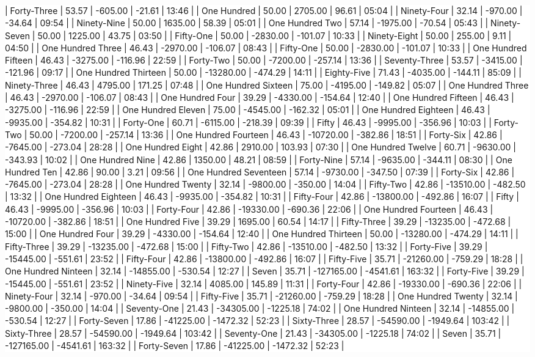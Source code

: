 | Forty-Three | 53.57 | -605.00 | -21.61 | 13:46 |     | One Hundred | 50.00 | 2705.00 | 96.61 | 05:04 |
| Ninety-Four | 32.14 | -970.00 | -34.64 | 09:54 |     | Ninety-Nine | 50.00 | 1635.00 | 58.39 | 05:01 |
| One Hundred Two | 57.14 | -1975.00 | -70.54 | 05:43 |     | Ninety-Seven | 50.00 | 1225.00 | 43.75 | 03:50 |
| Fifty-One | 50.00 | -2830.00 | -101.07 | 10:33 |     | Ninety-Eight | 50.00 | 255.00 | 9.11 | 04:50 |
| One Hundred Three | 46.43 | -2970.00 | -106.07 | 08:43 |     | Fifty-One | 50.00 | -2830.00 | -101.07 | 10:33 |
| One Hundred Fifteen | 46.43 | -3275.00 | -116.96 | 22:59 |     | Forty-Two | 50.00 | -7200.00 | -257.14 | 13:36 |
| Seventy-Three | 53.57 | -3415.00 | -121.96 | 09:17 |     | One Hundred Thirteen | 50.00 | -13280.00 | -474.29 | 14:11 |
| Eighty-Five | 71.43 | -4035.00 | -144.11 | 85:09 |     | Ninety-Three | 46.43 | 4795.00 | 171.25 | 07:48 |
| One Hundred Sixteen | 75.00 | -4195.00 | -149.82 | 05:07 |     | One Hundred Three | 46.43 | -2970.00 | -106.07 | 08:43 |
| One Hundred Four | 39.29 | -4330.00 | -154.64 | 12:40 |     | One Hundred Fifteen | 46.43 | -3275.00 | -116.96 | 22:59 |
| One Hundred Eleven | 75.00 | -4545.00 | -162.32 | 05:01 |     | One Hundred Eighteen | 46.43 | -9935.00 | -354.82 | 10:31 |
| Forty-One | 60.71 | -6115.00 | -218.39 | 09:39 |     | Fifty | 46.43 | -9995.00 | -356.96 | 10:03 |
| Forty-Two | 50.00 | -7200.00 | -257.14 | 13:36 |     | One Hundred Fourteen | 46.43 | -10720.00 | -382.86 | 18:51 |
| Forty-Six | 42.86 | -7645.00 | -273.04 | 28:28 |     | One Hundred Eight | 42.86 | 2910.00 | 103.93 | 07:30 |
| One Hundred Twelve | 60.71 | -9630.00 | -343.93 | 10:02 |     | One Hundred Nine | 42.86 | 1350.00 | 48.21 | 08:59 |
| Forty-Nine | 57.14 | -9635.00 | -344.11 | 08:30 |     | One Hundred Ten | 42.86 | 90.00 | 3.21 | 09:56 |
| One Hundred Seventeen | 57.14 | -9730.00 | -347.50 | 07:39 |     | Forty-Six | 42.86 | -7645.00 | -273.04 | 28:28 |
| One Hundred Twenty | 32.14 | -9800.00 | -350.00 | 14:04 |     | Fifty-Two | 42.86 | -13510.00 | -482.50 | 13:32 |
| One Hundred Eighteen | 46.43 | -9935.00 | -354.82 | 10:31 |     | Fifty-Four | 42.86 | -13800.00 | -492.86 | 16:07 |
| Fifty | 46.43 | -9995.00 | -356.96 | 10:03 |     | Forty-Four | 42.86 | -19330.00 | -690.36 | 22:06 |
| One Hundred Fourteen | 46.43 | -10720.00 | -382.86 | 18:51 |     | One Hundred Five | 39.29 | 1695.00 | 60.54 | 14:17 |
| Fifty-Three | 39.29 | -13235.00 | -472.68 | 15:00 |     | One Hundred Four | 39.29 | -4330.00 | -154.64 | 12:40 |
| One Hundred Thirteen | 50.00 | -13280.00 | -474.29 | 14:11 |     | Fifty-Three | 39.29 | -13235.00 | -472.68 | 15:00 |
| Fifty-Two | 42.86 | -13510.00 | -482.50 | 13:32 |     | Forty-Five | 39.29 | -15445.00 | -551.61 | 23:52 |
| Fifty-Four | 42.86 | -13800.00 | -492.86 | 16:07 |     | Fifty-Five | 35.71 | -21260.00 | -759.29 | 18:28 |
| One Hundred Ninteen | 32.14 | -14855.00 | -530.54 | 12:27 |     | Seven | 35.71 | -127165.00 | -4541.61 | 163:32 |
| Forty-Five | 39.29 | -15445.00 | -551.61 | 23:52 |     | Ninety-Five | 32.14 | 4085.00 | 145.89 | 11:31 |
| Forty-Four | 42.86 | -19330.00 | -690.36 | 22:06 |     | Ninety-Four | 32.14 | -970.00 | -34.64 | 09:54 |
| Fifty-Five | 35.71 | -21260.00 | -759.29 | 18:28 |     | One Hundred Twenty | 32.14 | -9800.00 | -350.00 | 14:04 |
| Seventy-One | 21.43 | -34305.00 | -1225.18 | 74:02 |     | One Hundred Ninteen | 32.14 | -14855.00 | -530.54 | 12:27 |
| Forty-Seven | 17.86 | -41225.00 | -1472.32 | 52:23 |     | Sixty-Three | 28.57 | -54590.00 | -1949.64 | 103:42 |
| Sixty-Three | 28.57 | -54590.00 | -1949.64 | 103:42 |     | Seventy-One | 21.43 | -34305.00 | -1225.18 | 74:02 |
| Seven | 35.71 | -127165.00 | -4541.61 | 163:32 |     | Forty-Seven | 17.86 | -41225.00 | -1472.32 | 52:23 |

